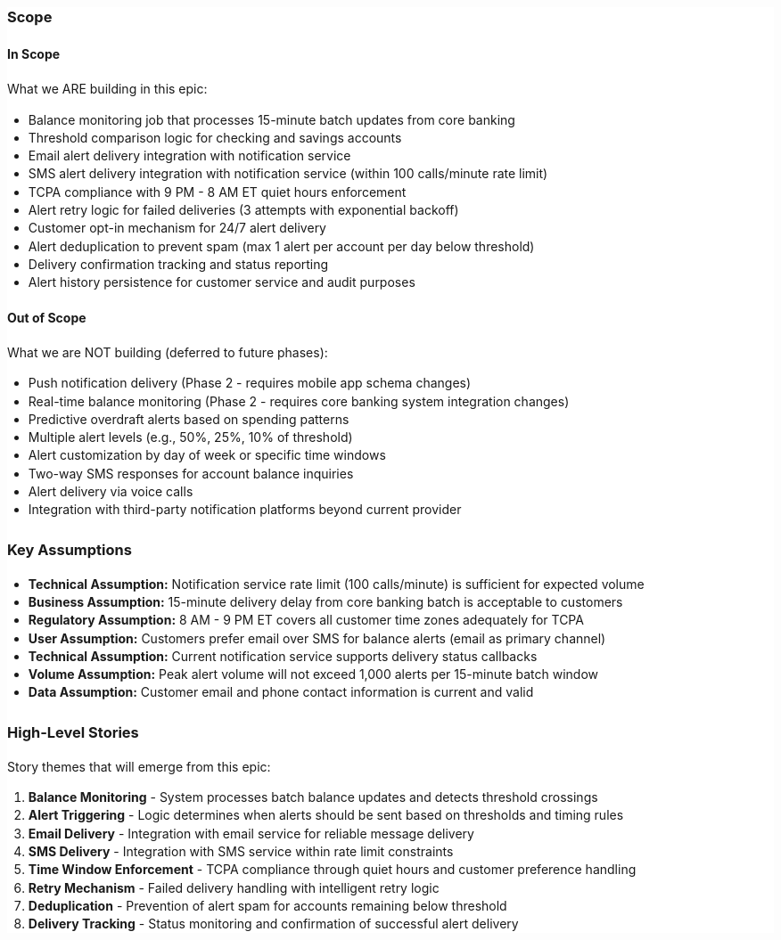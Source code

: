### Scope

#### In Scope

What we ARE building in this epic:

- Balance monitoring job that processes 15-minute batch updates from core banking
- Threshold comparison logic for checking and savings accounts
- Email alert delivery integration with notification service
- SMS alert delivery integration with notification service (within 100 calls/minute rate limit)
- TCPA compliance with 9 PM - 8 AM ET quiet hours enforcement
- Alert retry logic for failed deliveries (3 attempts with exponential backoff)
- Customer opt-in mechanism for 24/7 alert delivery
- Alert deduplication to prevent spam (max 1 alert per account per day below threshold)
- Delivery confirmation tracking and status reporting
- Alert history persistence for customer service and audit purposes

#### Out of Scope

What we are NOT building (deferred to future phases):

- Push notification delivery (Phase 2 - requires mobile app schema changes)
- Real-time balance monitoring (Phase 2 - requires core banking system integration changes)
- Predictive overdraft alerts based on spending patterns
- Multiple alert levels (e.g., 50%, 25%, 10% of threshold)
- Alert customization by day of week or specific time windows
- Two-way SMS responses for account balance inquiries
- Alert delivery via voice calls
- Integration with third-party notification platforms beyond current provider

### Key Assumptions

- **Technical Assumption:** Notification service rate limit (100 calls/minute) is sufficient for expected volume
- **Business Assumption:** 15-minute delivery delay from core banking batch is acceptable to customers
- **Regulatory Assumption:** 8 AM - 9 PM ET covers all customer time zones adequately for TCPA
- **User Assumption:** Customers prefer email over SMS for balance alerts (email as primary channel)
- **Technical Assumption:** Current notification service supports delivery status callbacks
- **Volume Assumption:** Peak alert volume will not exceed 1,000 alerts per 15-minute batch window
- **Data Assumption:** Customer email and phone contact information is current and valid

### High-Level Stories

Story themes that will emerge from this epic:

1. **Balance Monitoring** - System processes batch balance updates and detects threshold crossings
2. **Alert Triggering** - Logic determines when alerts should be sent based on thresholds and timing rules
3. **Email Delivery** - Integration with email service for reliable message delivery
4. **SMS Delivery** - Integration with SMS service within rate limit constraints
5. **Time Window Enforcement** - TCPA compliance through quiet hours and customer preference handling
6. **Retry Mechanism** - Failed delivery handling with intelligent retry logic
7. **Deduplication** - Prevention of alert spam for accounts remaining below threshold
8. **Delivery Tracking** - Status monitoring and confirmation of successful alert delivery
